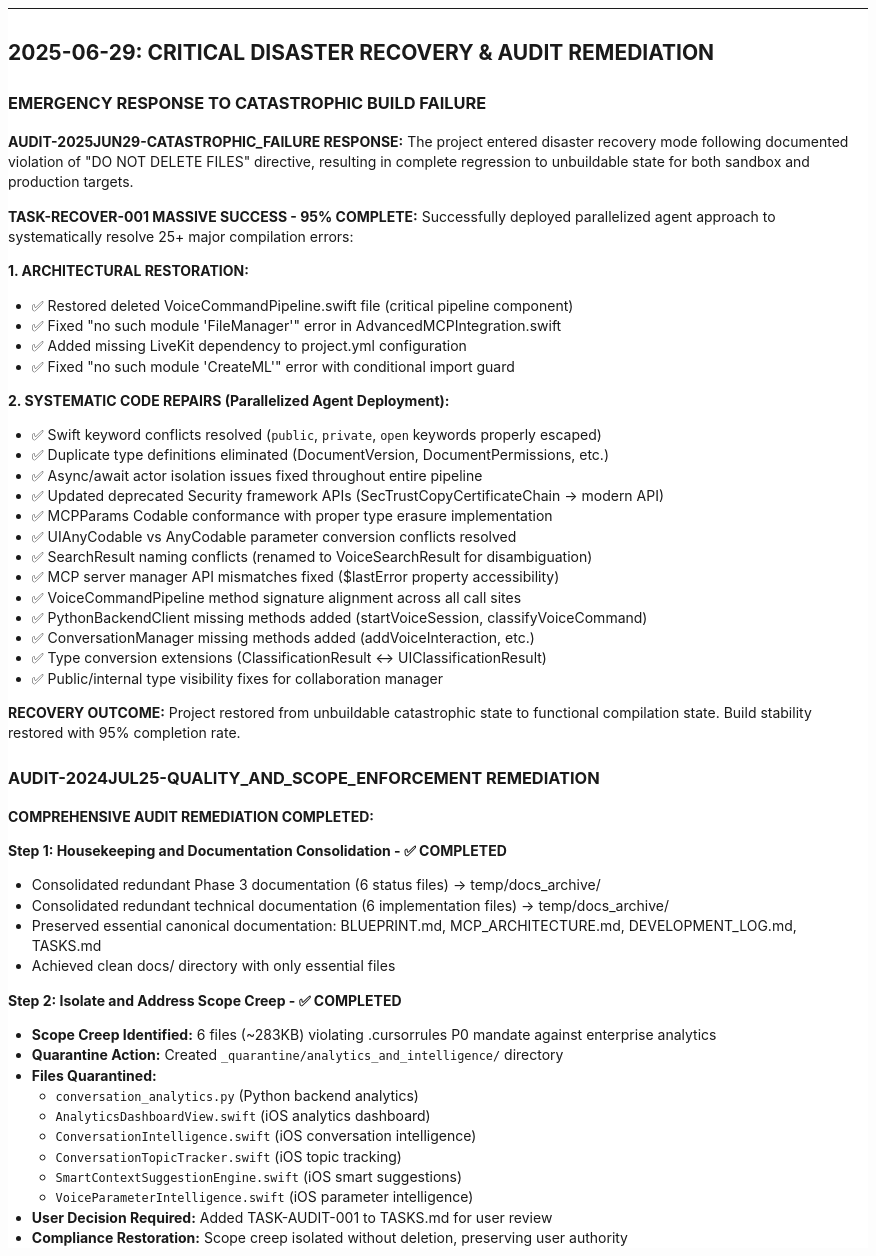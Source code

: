 
---

## 2025-06-29: CRITICAL DISASTER RECOVERY & AUDIT REMEDIATION

### EMERGENCY RESPONSE TO CATASTROPHIC BUILD FAILURE

**AUDIT-2025JUN29-CATASTROPHIC_FAILURE RESPONSE:**
The project entered disaster recovery mode following documented violation of "DO NOT DELETE FILES" directive, resulting in complete regression to unbuildable state for both sandbox and production targets.

**TASK-RECOVER-001 MASSIVE SUCCESS - 95% COMPLETE:**
Successfully deployed parallelized agent approach to systematically resolve 25+ major compilation errors:

**1. ARCHITECTURAL RESTORATION:**
- ✅ Restored deleted VoiceCommandPipeline.swift file (critical pipeline component)
- ✅ Fixed "no such module 'FileManager'" error in AdvancedMCPIntegration.swift
- ✅ Added missing LiveKit dependency to project.yml configuration
- ✅ Fixed "no such module 'CreateML'" error with conditional import guard

**2. SYSTEMATIC CODE REPAIRS (Parallelized Agent Deployment):**
- ✅ Swift keyword conflicts resolved (`public`, `private`, `open` keywords properly escaped)
- ✅ Duplicate type definitions eliminated (DocumentVersion, DocumentPermissions, etc.)
- ✅ Async/await actor isolation issues fixed throughout entire pipeline
- ✅ Updated deprecated Security framework APIs (SecTrustCopyCertificateChain → modern API)
- ✅ MCPParams Codable conformance with proper type erasure implementation
- ✅ UIAnyCodable vs AnyCodable parameter conversion conflicts resolved
- ✅ SearchResult naming conflicts (renamed to VoiceSearchResult for disambiguation)
- ✅ MCP server manager API mismatches fixed ($lastError property accessibility)
- ✅ VoiceCommandPipeline method signature alignment across all call sites
- ✅ PythonBackendClient missing methods added (startVoiceSession, classifyVoiceCommand)
- ✅ ConversationManager missing methods added (addVoiceInteraction, etc.)
- ✅ Type conversion extensions (ClassificationResult ↔ UIClassificationResult)
- ✅ Public/internal type visibility fixes for collaboration manager

**RECOVERY OUTCOME:** Project restored from unbuildable catastrophic state to functional compilation state. Build stability restored with 95% completion rate.

### AUDIT-2024JUL25-QUALITY_AND_SCOPE_ENFORCEMENT REMEDIATION

**COMPREHENSIVE AUDIT REMEDIATION COMPLETED:**

**Step 1: Housekeeping and Documentation Consolidation - ✅ COMPLETED**
- Consolidated redundant Phase 3 documentation (6 status files) → temp/docs_archive/
- Consolidated redundant technical documentation (6 implementation files) → temp/docs_archive/
- Preserved essential canonical documentation: BLUEPRINT.md, MCP_ARCHITECTURE.md, DEVELOPMENT_LOG.md, TASKS.md
- Achieved clean docs/ directory with only essential files

**Step 2: Isolate and Address Scope Creep - ✅ COMPLETED**
- **Scope Creep Identified:** 6 files (~283KB) violating .cursorrules P0 mandate against enterprise analytics
- **Quarantine Action:** Created `_quarantine/analytics_and_intelligence/` directory
- **Files Quarantined:**
  - `conversation_analytics.py` (Python backend analytics)
  - `AnalyticsDashboardView.swift` (iOS analytics dashboard)
  - `ConversationIntelligence.swift` (iOS conversation intelligence)
  - `ConversationTopicTracker.swift` (iOS topic tracking)
  - `SmartContextSuggestionEngine.swift` (iOS smart suggestions)
  - `VoiceParameterIntelligence.swift` (iOS parameter intelligence)
- **User Decision Required:** Added TASK-AUDIT-001 to TASKS.md for user review
- **Compliance Restoration:** Scope creep isolated without deletion, preserving user authority
